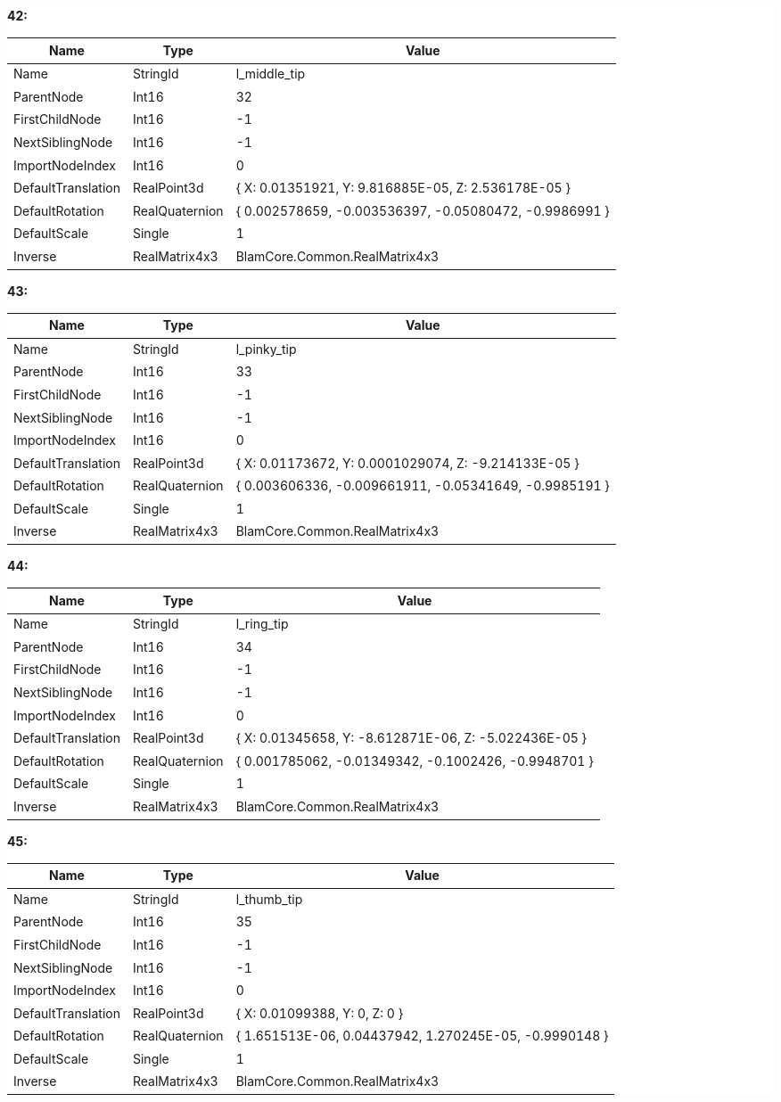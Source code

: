 
**42:**

Name	| Type	| Value
---	|---	|---	|
Name	|StringId	|l_middle_tip
ParentNode	|Int16	|32
FirstChildNode	|Int16	|-1
NextSiblingNode	|Int16	|-1
ImportNodeIndex	|Int16	|0
DefaultTranslation	|RealPoint3d	|{ X: 0.01351921, Y: 9.816885E-05, Z: 2.536178E-05 }
DefaultRotation	|RealQuaternion	|{ 0.002578659, -0.003536397, -0.05080472, -0.9986991 }
DefaultScale	|Single	|1
Inverse	|RealMatrix4x3	|BlamCore.Common.RealMatrix4x3


**43:**

Name	| Type	| Value
---	|---	|---	|
Name	|StringId	|l_pinky_tip
ParentNode	|Int16	|33
FirstChildNode	|Int16	|-1
NextSiblingNode	|Int16	|-1
ImportNodeIndex	|Int16	|0
DefaultTranslation	|RealPoint3d	|{ X: 0.01173672, Y: 0.0001029074, Z: -9.214133E-05 }
DefaultRotation	|RealQuaternion	|{ 0.003606336, -0.009661911, -0.05341649, -0.9985191 }
DefaultScale	|Single	|1
Inverse	|RealMatrix4x3	|BlamCore.Common.RealMatrix4x3


**44:**

Name	| Type	| Value
---	|---	|---	|
Name	|StringId	|l_ring_tip
ParentNode	|Int16	|34
FirstChildNode	|Int16	|-1
NextSiblingNode	|Int16	|-1
ImportNodeIndex	|Int16	|0
DefaultTranslation	|RealPoint3d	|{ X: 0.01345658, Y: -8.612871E-06, Z: -5.022436E-05 }
DefaultRotation	|RealQuaternion	|{ 0.001785062, -0.01349342, -0.1002426, -0.9948701 }
DefaultScale	|Single	|1
Inverse	|RealMatrix4x3	|BlamCore.Common.RealMatrix4x3


**45:**

Name	| Type	| Value
---	|---	|---	|
Name	|StringId	|l_thumb_tip
ParentNode	|Int16	|35
FirstChildNode	|Int16	|-1
NextSiblingNode	|Int16	|-1
ImportNodeIndex	|Int16	|0
DefaultTranslation	|RealPoint3d	|{ X: 0.01099388, Y: 0, Z: 0 }
DefaultRotation	|RealQuaternion	|{ 1.651513E-06, 0.04437942, 1.270245E-05, -0.9990148 }
DefaultScale	|Single	|1
Inverse	|RealMatrix4x3	|BlamCore.Common.RealMatrix4x3
